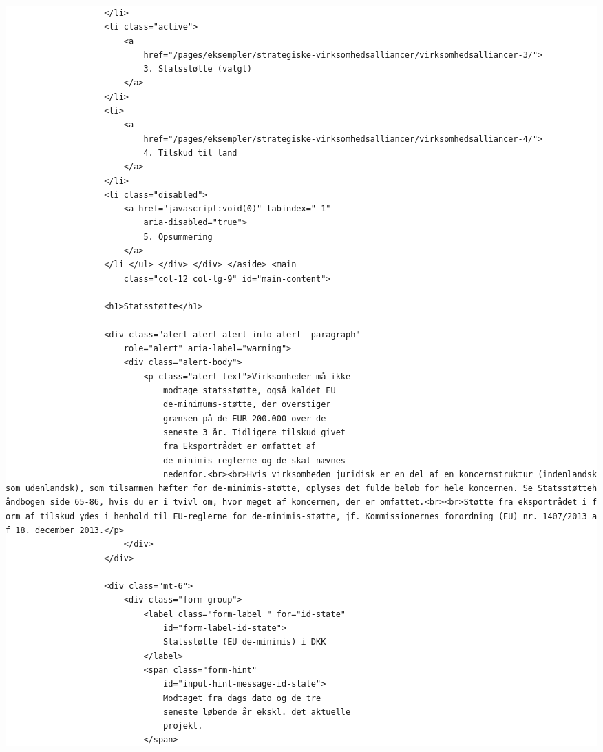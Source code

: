                         </li>
                        <li class="active">
                            <a
                                href="/pages/eksempler/strategiske-virksomhedsalliancer/virksomhedsalliancer-3/">
                                3. Statsstøtte (valgt)
                            </a>
                        </li>
                        <li>
                            <a
                                href="/pages/eksempler/strategiske-virksomhedsalliancer/virksomhedsalliancer-4/">
                                4. Tilskud til land
                            </a>
                        </li>
                        <li class="disabled">
                            <a href="javascript:void(0)" tabindex="-1"
                                aria-disabled="true">
                                5. Opsummering
                            </a>
                        </li </ul> </div> </div> </aside> <main
                            class="col-12 col-lg-9" id="main-content">

                        <h1>Statsstøtte</h1>

                        <div class="alert alert alert-info alert--paragraph"
                            role="alert" aria-label="warning">
                            <div class="alert-body">
                                <p class="alert-text">Virksomheder må ikke
                                    modtage statsstøtte, også kaldet EU
                                    de-minimums-støtte, der overstiger
                                    grænsen på de EUR 200.000 over de
                                    seneste 3 år. Tidligere tilskud givet
                                    fra Eksportrådet er omfattet af
                                    de-minimis-reglerne og de skal nævnes
                                    nedenfor.<br><br>Hvis virksomheden juridisk er en del af en koncernstruktur (indenlandsk som udenlandsk), som tilsammen hæfter for de-minimis-støtte, oplyses det fulde beløb for hele koncernen. Se Statsstøttehåndbogen side 65-86, hvis du er i tvivl om, hvor meget af koncernen, der er omfattet.<br><br>Støtte fra eksportrådet i form af tilskud ydes i henhold til EU-reglerne for de-minimis-støtte, jf. Kommissionernes forordning (EU) nr. 1407/2013 af 18. december 2013.</p>
                            </div>
                        </div>

                        <div class="mt-6">
                            <div class="form-group">
                                <label class="form-label " for="id-state"
                                    id="form-label-id-state">
                                    Statsstøtte (EU de-minimis) i DKK
                                </label>
                                <span class="form-hint"
                                    id="input-hint-message-id-state">
                                    Modtaget fra dags dato og de tre
                                    seneste løbende år ekskl. det aktuelle
                                    projekt.
                                </span>
